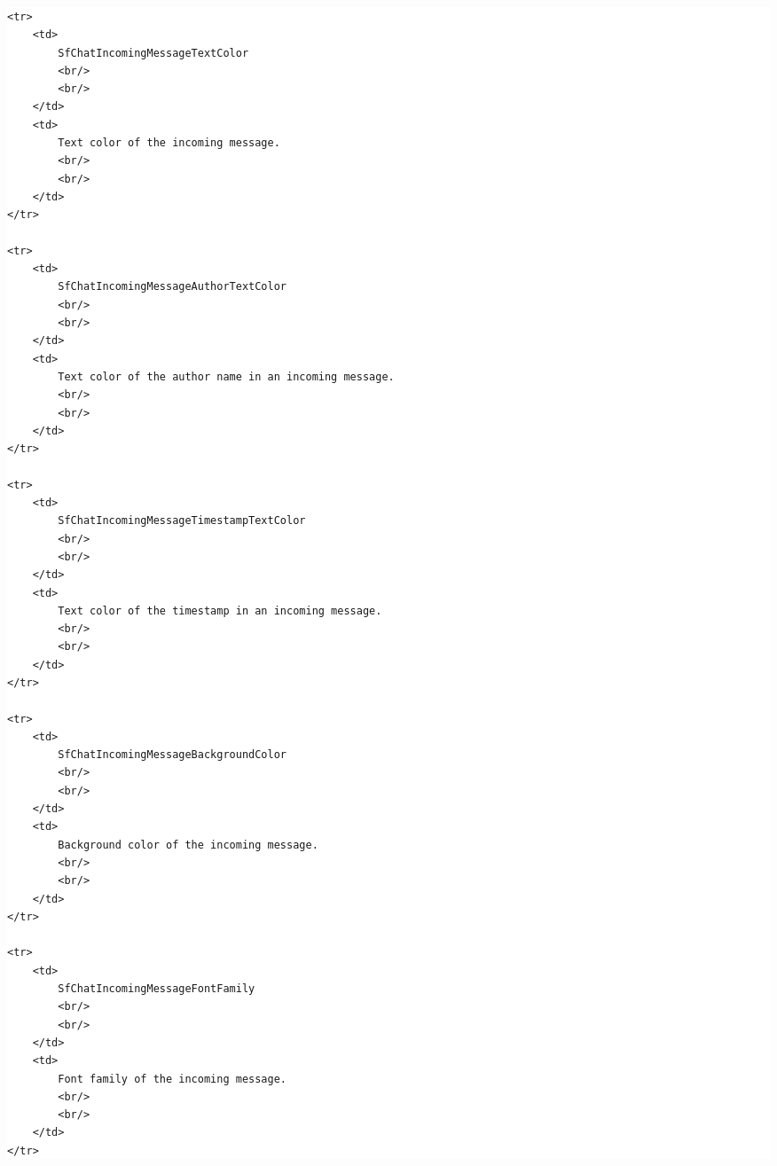     <tr>
        <td>
            SfChatIncomingMessageTextColor
            <br/>
            <br/>
        </td>
        <td>
            Text color of the incoming message.
            <br/>
            <br/>
        </td>
    </tr>  

	<tr>
        <td>
            SfChatIncomingMessageAuthorTextColor 
            <br/>
            <br/>
        </td>
        <td>
            Text color of the author name in an incoming message.
            <br/>
            <br/>
        </td>
    </tr>   

    <tr>
        <td>
            SfChatIncomingMessageTimestampTextColor
            <br/>
            <br/>
        </td>
        <td>
            Text color of the timestamp in an incoming message.
            <br/>
            <br/>
        </td>
    </tr>  
    
    <tr>
        <td>
            SfChatIncomingMessageBackgroundColor
            <br/>
            <br/>
        </td>
        <td>
            Background color of the incoming message.
            <br/>
            <br/>
        </td>
    </tr>

    <tr>
        <td>
            SfChatIncomingMessageFontFamily
            <br/>
            <br/>
        </td>
        <td>
            Font family of the incoming message.
            <br/>
            <br/>
        </td>
    </tr>
    
